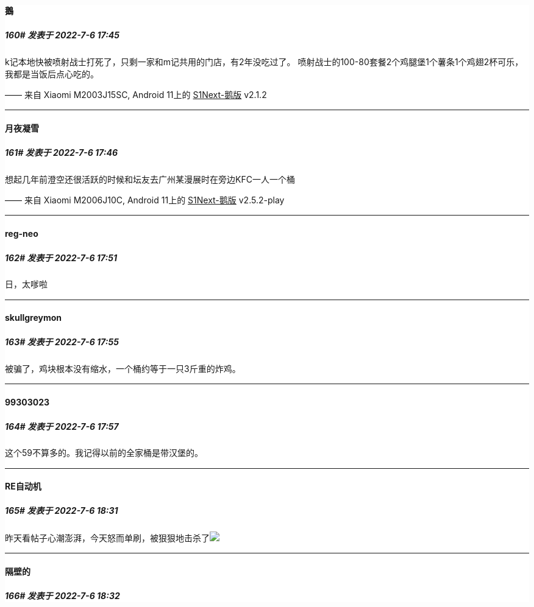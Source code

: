 ####  鵝  
##### 160#       发表于 2022-7-6 17:45

k记本地快被喷射战士打死了，只剩一家和m记共用的门店，有2年没吃过了。
喷射战士的100-80套餐2个鸡腿堡1个薯条1个鸡翅2杯可乐，我都是当饭后点心吃的。

—— 来自 Xiaomi M2003J15SC, Android 11上的 [S1Next-鹅版](https://github.com/ykrank/S1-Next/releases) v2.1.2

*****

####  月夜凝雪  
##### 161#       发表于 2022-7-6 17:46

想起几年前澄空还很活跃的时候和坛友去广州某漫展时在旁边KFC一人一个桶

—— 来自 Xiaomi M2006J10C, Android 11上的 [S1Next-鹅版](https://github.com/ykrank/S1-Next/releases) v2.5.2-play

*****

####  reg-neo  
##### 162#       发表于 2022-7-6 17:51

日，太嗲啦



*****

####  skullgreymon  
##### 163#       发表于 2022-7-6 17:55

被骗了，鸡块根本没有缩水，一个桶约等于一只3斤重的炸鸡。

*****

####  99303023  
##### 164#       发表于 2022-7-6 17:57

这个59不算多的。我记得以前的全家桶是带汉堡的。



*****

####  RE自动机  
##### 165#       发表于 2022-7-6 18:31

昨天看帖子心潮澎湃，今天怒而单刷，被狠狠地击杀了<img src="https://static.saraba1st.com/image/smiley/face2017/018.png" referrerpolicy="no-referrer">



*****

####  隔壁的  
##### 166#       发表于 2022-7-6 18:32
